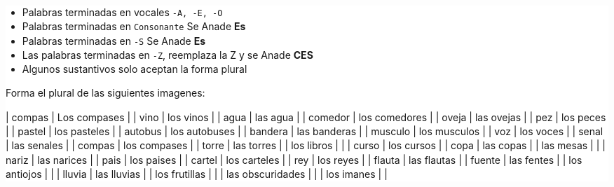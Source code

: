 ### 

- Palabras terminadas en vocales `-A, -E, -O`
- Palabras terminadas en `Consonante` Se Anade  **Es**
- Palabras terminadas en `-S` Se Anade **Es**
- Las palabras terminadas en `-Z`, reemplaza la Z y se Anade **CES**
- Algunos sustantivos solo aceptan la forma plural

Forma el plural de las siguientes imagenes:

| compas           | Los compases  |
| vino             | los vinos     |
| agua             | las agua      |
| comedor          | los comedores |
| oveja            | las ovejas    |
| pez              | los peces     |
| pastel           | los pasteles  |
| autobus          | los autobuses |
| bandera          | las banderas  |
| musculo          | los musculos  |
| voz              | los voces     |
| senal            | las senales   |
| compas           | los compases  |
| torre            | las torres    |
| los libros       |               |
| curso            | los cursos    |
| copa             | las copas     |
| las mesas        |               |
| nariz            | las narices   |
| pais             | los paises    |
| cartel           | los carteles  |
| rey              | los reyes     |
| flauta           | las flautas   |
| fuente           | las fentes    |
| los antiojos     |               |
| lluvia           | las lluvias   |
| los frutillas    |               |
| las obscuridades |               |
| los imanes       |               |
